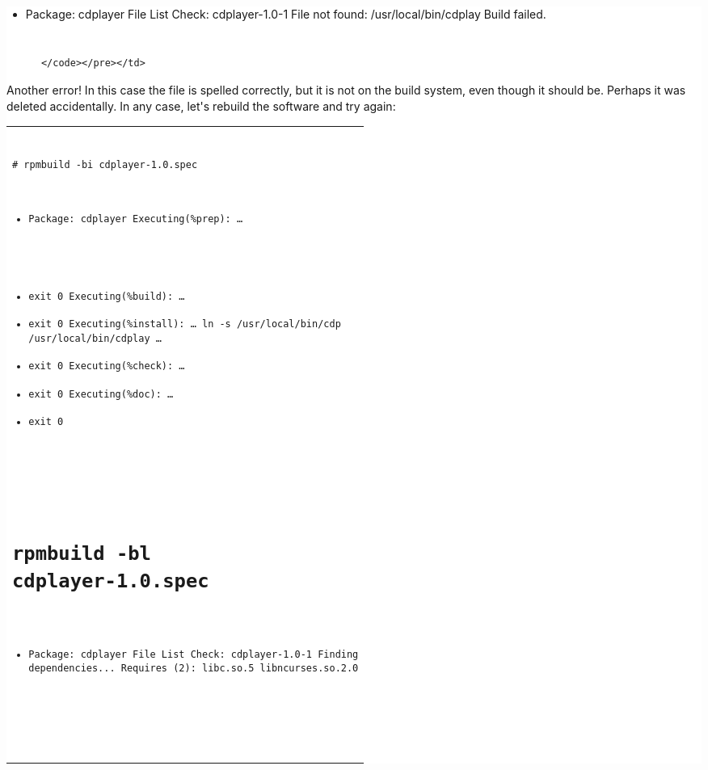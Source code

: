* Package: cdplayer
File List Check: cdplayer-1.0-1
File not found: /usr/local/bin/cdplay
Build failed.

#
          </code></pre></td>
</tr>
</tbody>
</table>

Another error\! In this case the file is spelled correctly, but it is
not on the build system, even though it should be. Perhaps it was
deleted accidentally. In any case, let's rebuild the software and try
again:

<table>
<colgroup>
<col style="width: 100%" />
</colgroup>
<tbody>
<tr class="odd">
<td><pre class="screen"><code>
# rpmbuild -bi cdplayer-1.0.spec

* Package: cdplayer
Executing(%prep):
…
+ exit 0
Executing(%build):
…
+ exit 0
Executing(%install):
…
ln -s /usr/local/bin/cdp /usr/local/bin/cdplay
…
+ exit 0
Executing(%check):
…
+ exit 0
Executing(%doc):
…
+ exit 0

# 
# rpmbuild -bl cdplayer-1.0.spec

* Package: cdplayer
File List Check: cdplayer-1.0-1
Finding dependencies...
Requires (2): libc.so.5 libncurses.so.2.0
